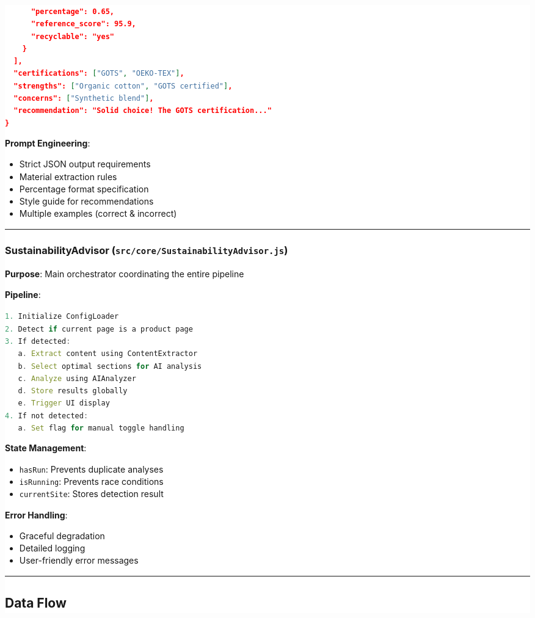 ```json
      "percentage": 0.65,
      "reference_score": 95.9,
      "recyclable": "yes"
    }
  ],
  "certifications": ["GOTS", "OEKO-TEX"],
  "strengths": ["Organic cotton", "GOTS certified"],
  "concerns": ["Synthetic blend"],
  "recommendation": "Solid choice! The GOTS certification..."
}
```

**Prompt Engineering**:
- Strict JSON output requirements
- Material extraction rules
- Percentage format specification
- Style guide for recommendations
- Multiple examples (correct & incorrect)

---

### SustainabilityAdvisor (`src/core/SustainabilityAdvisor.js`)

**Purpose**: Main orchestrator coordinating the entire pipeline

**Pipeline**:
```javascript
1. Initialize ConfigLoader
2. Detect if current page is a product page
3. If detected:
   a. Extract content using ContentExtractor
   b. Select optimal sections for AI analysis
   c. Analyze using AIAnalyzer
   d. Store results globally
   e. Trigger UI display
4. If not detected:
   a. Set flag for manual toggle handling
```

**State Management**:
- `hasRun`: Prevents duplicate analyses
- `isRunning`: Prevents race conditions
- `currentSite`: Stores detection result

**Error Handling**:
- Graceful degradation
- Detailed logging
- User-friendly error messages

---

## Data Flow
